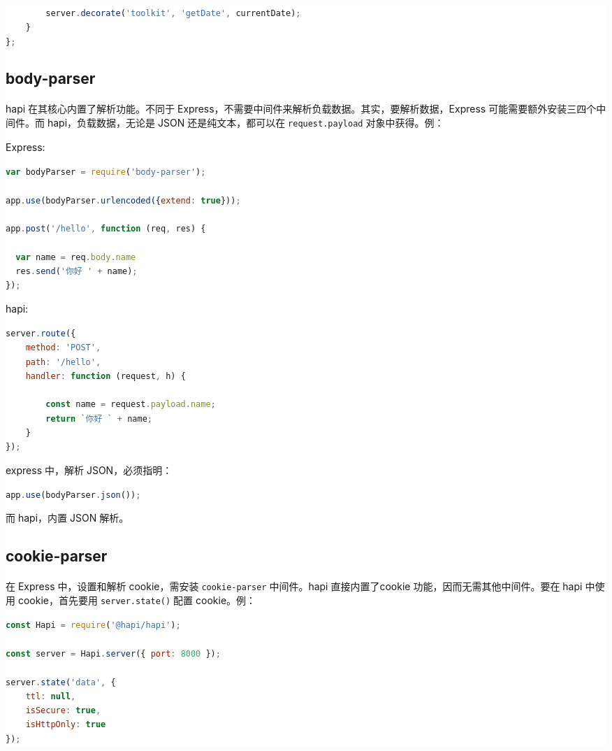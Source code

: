 ```js
        server.decorate('toolkit', 'getDate', currentDate);
    }
};
```

## <a name="bodyParser" ></a> body-parser

hapi 在其核心内置了解析功能。不同于 Express，不需要中间件来解析负载数据。其实，要解析数据，Express 可能需要额外安装三四个中间件。而 hapi，负载数据，无论是 JSON 还是纯文本，都可以在 `request.payload` 对象中获得。例：

Express:
```js
var bodyParser = require('body-parser');

app.use(bodyParser.urlencoded({extend: true}));

app.post('/hello', function (req, res) {

  var name = req.body.name
  res.send('你好 ' + name);
});
```

hapi:
```js
server.route({
    method: 'POST',
    path: '/hello',
    handler: function (request, h) {

        const name = request.payload.name;
        return `你好 ` + name;
    }
});
```
express 中，解析 JSON，必须指明：
```js
app.use(bodyParser.json());
```

而 hapi，内置 JSON 解析。

## <a name="config" ></a> cookie-parser

在 Express 中，设置和解析 cookie，需安装 `cookie-parser` 中间件。hapi 直接内置了cookie 功能，因而无需其他中间件。要在 hapi 中使用 cookie，首先要用 `server.state()` 配置 cookie。例：

```js
const Hapi = require('@hapi/hapi');

const server = Hapi.server({ port: 8000 });

server.state('data', {
    ttl: null,
    isSecure: true,
    isHttpOnly: true
});
```
